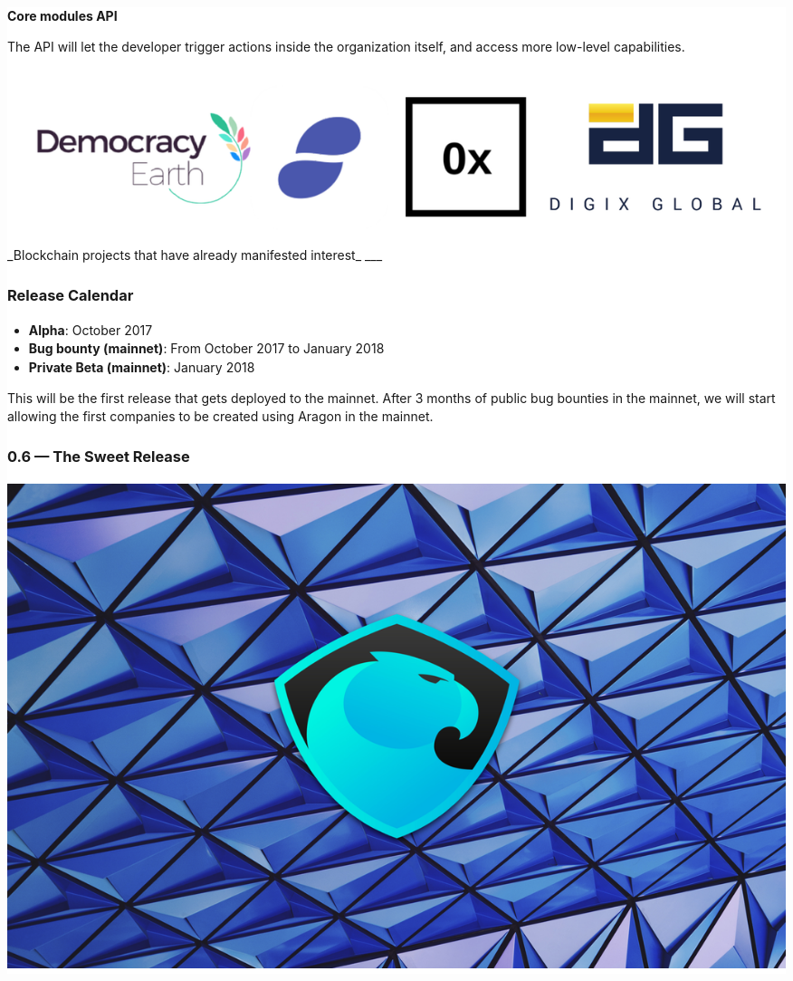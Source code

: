**Core modules API**

The API will let the developer trigger actions inside the organization itself, and access more
low-level capabilities.

<img src="../../images/development_plan/09.png">
_Blockchain projects that have already manifested interest_
</center>
___
<h3>Release Calendar</h3>

- **Alpha**: October 2017
- **Bug bounty (mainnet)**: From October 2017 to January 2018
- **Private Beta (mainnet)**: January 2018

This will be the first release that gets deployed to the mainnet.
After 3 months of public bug bounties in the mainnet, we will start allowing the first
companies to be created using Aragon in the mainnet.

### 0.6 — The Sweet Release
<center>
<img src="../../images/development_plan/10.png">
</center>
